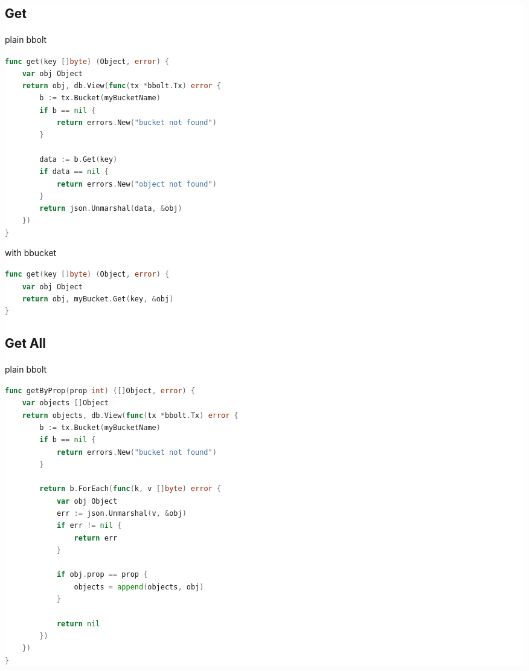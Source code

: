 ## Get

plain bbolt

```go
func get(key []byte) (Object, error) {
    var obj Object
    return obj, db.View(func(tx *bbolt.Tx) error {
        b := tx.Bucket(myBucketName)
        if b == nil {
            return errors.New("bucket not found")
        }

        data := b.Get(key)
        if data == nil {
            return errors.New("object not found")
        }
        return json.Unmarshal(data, &obj)
    })
}
```

with bbucket

```go
func get(key []byte) (Object, error) {
    var obj Object
    return obj, myBucket.Get(key, &obj)
}
```

## Get All

plain bbolt

```go
func getByProp(prop int) ([]Object, error) {
    var objects []Object
    return objects, db.View(func(tx *bbolt.Tx) error {
        b := tx.Bucket(myBucketName)
        if b == nil {
            return errors.New("bucket not found")
        }

        return b.ForEach(func(k, v []byte) error {
            var obj Object
            err := json.Unmarshal(v, &obj)
            if err != nil {
                return err
            }

            if obj.prop == prop {
                objects = append(objects, obj)
            }

            return nil
        })
    })
}
```
